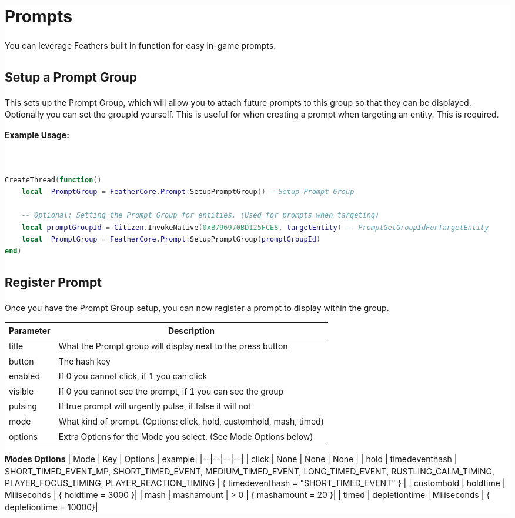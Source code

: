 # Prompts <Badge type="warning" text="Client Side Only" />

You can leverage Feathers built in function for easy in-game prompts.

## Setup a Prompt Group



This sets up the Prompt Group, which will allow you to attach future prompts to this group so that they can be displayed. Optionally you can set the groupId yourself. This is useful for when creating a prompt when targeting an entity. This is required.

**Example Usage:**

```lua


CreateThread(function()
	local  PromptGroup = FeatherCore.Prompt:SetupPromptGroup() --Setup Prompt Group

    -- Optional: Setting the Prompt Group for entities. (Used for prompts when targeting)
    local promptGroupId = Citizen.InvokeNative(0xB796970BD125FCE8, targetEntity) -- PromptGetGroupIdForTargetEntity
    local  PromptGroup = FeatherCore.Prompt:SetupPromptGroup(promptGroupId)
end)
```

## Register Prompt



Once you have the Prompt Group setup, you can now register a prompt to display within the group.

| Parameter | Description                                                          |
| --------- | -------------------------------------------------------------------- |
| title     | What the Prompt group will display next to the press button          |
| button    | The hash key                                                         |
| enabled   | If 0 you cannot click, if 1 you can click                            |
| visible   | If 0 you cannot see the prompt, if 1 you can see the group           |
| pulsing   | If true prompt will urgently pulse, if false it will not             |
| mode      | What kind of prompt. (Options: click, hold, customhold, mash, timed) |
| options   | Extra Options for the Mode you select. (See Mode Options below)      |

**Modes Options**
| Mode | Key | Options | example|
|--|--|--|--|
| click | None | None | None |
| hold | timedeventhash | SHORT_TIMED_EVENT_MP, SHORT_TIMED_EVENT, MEDIUM_TIMED_EVENT, LONG_TIMED_EVENT, RUSTLING_CALM_TIMING, PLAYER_FOCUS_TIMING, PLAYER_REACTION_TIMING | { timedeventhash = "SHORT_TIMED_EVENT" } |
| customhold | holdtime | Miliseconds | { holdtime = 3000 }|
| mash | mashamount | > 0 | { mashamount = 20 }|
| timed | depletiontime | Miliseconds | { depletiontime = 10000}|
